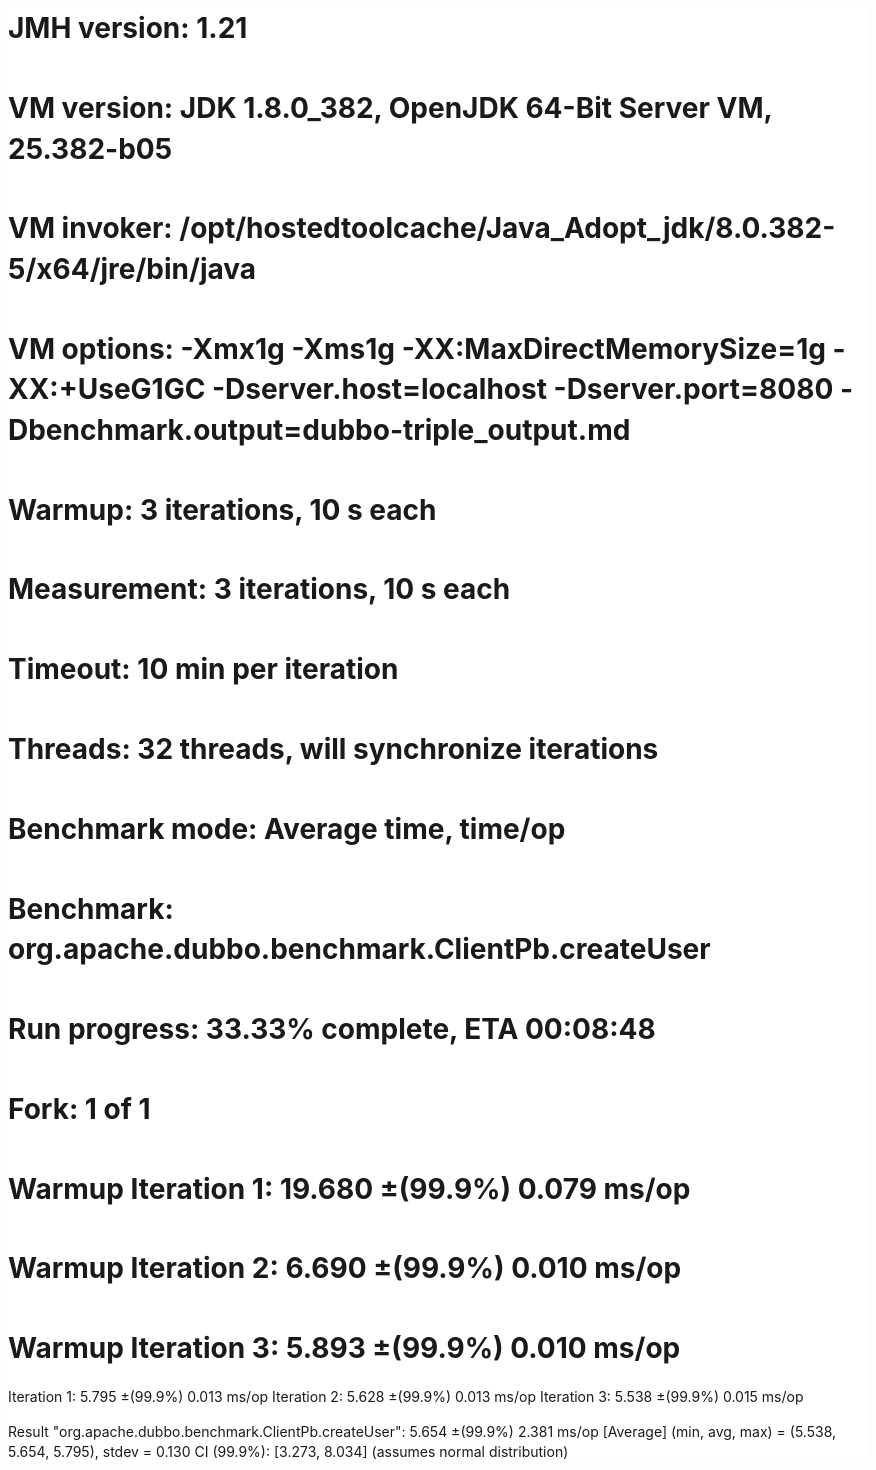 
# JMH version: 1.21
# VM version: JDK 1.8.0_382, OpenJDK 64-Bit Server VM, 25.382-b05
# VM invoker: /opt/hostedtoolcache/Java_Adopt_jdk/8.0.382-5/x64/jre/bin/java
# VM options: -Xmx1g -Xms1g -XX:MaxDirectMemorySize=1g -XX:+UseG1GC -Dserver.host=localhost -Dserver.port=8080 -Dbenchmark.output=dubbo-triple_output.md
# Warmup: 3 iterations, 10 s each
# Measurement: 3 iterations, 10 s each
# Timeout: 10 min per iteration
# Threads: 32 threads, will synchronize iterations
# Benchmark mode: Average time, time/op
# Benchmark: org.apache.dubbo.benchmark.ClientPb.createUser

# Run progress: 33.33% complete, ETA 00:08:48
# Fork: 1 of 1
# Warmup Iteration   1: 19.680 ±(99.9%) 0.079 ms/op
# Warmup Iteration   2: 6.690 ±(99.9%) 0.010 ms/op
# Warmup Iteration   3: 5.893 ±(99.9%) 0.010 ms/op
Iteration   1: 5.795 ±(99.9%) 0.013 ms/op
Iteration   2: 5.628 ±(99.9%) 0.013 ms/op
Iteration   3: 5.538 ±(99.9%) 0.015 ms/op


Result "org.apache.dubbo.benchmark.ClientPb.createUser":
  5.654 ±(99.9%) 2.381 ms/op [Average]
  (min, avg, max) = (5.538, 5.654, 5.795), stdev = 0.130
  CI (99.9%): [3.273, 8.034] (assumes normal distribution)
